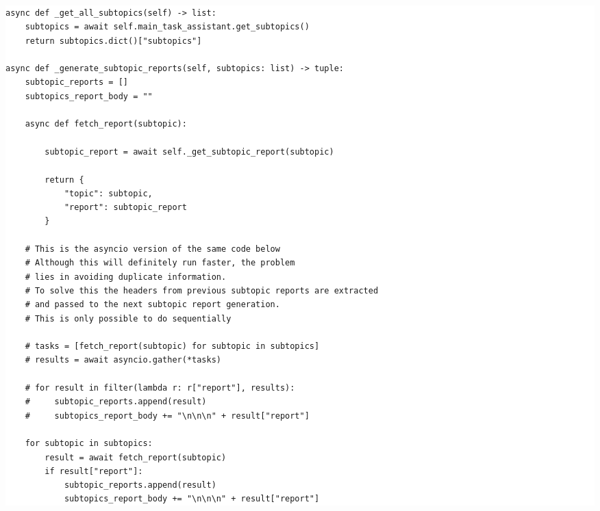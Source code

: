     async def _get_all_subtopics(self) -> list:
        subtopics = await self.main_task_assistant.get_subtopics()
        return subtopics.dict()["subtopics"]

    async def _generate_subtopic_reports(self, subtopics: list) -> tuple:
        subtopic_reports = []
        subtopics_report_body = ""

        async def fetch_report(subtopic):

            subtopic_report = await self._get_subtopic_report(subtopic)

            return {
                "topic": subtopic,
                "report": subtopic_report
            }

        # This is the asyncio version of the same code below
        # Although this will definitely run faster, the problem
        # lies in avoiding duplicate information.
        # To solve this the headers from previous subtopic reports are extracted
        # and passed to the next subtopic report generation.
        # This is only possible to do sequentially

        # tasks = [fetch_report(subtopic) for subtopic in subtopics]
        # results = await asyncio.gather(*tasks)

        # for result in filter(lambda r: r["report"], results):
        #     subtopic_reports.append(result)
        #     subtopics_report_body += "\n\n\n" + result["report"]

        for subtopic in subtopics:
            result = await fetch_report(subtopic)
            if result["report"]:
                subtopic_reports.append(result)
                subtopics_report_body += "\n\n\n" + result["report"]
